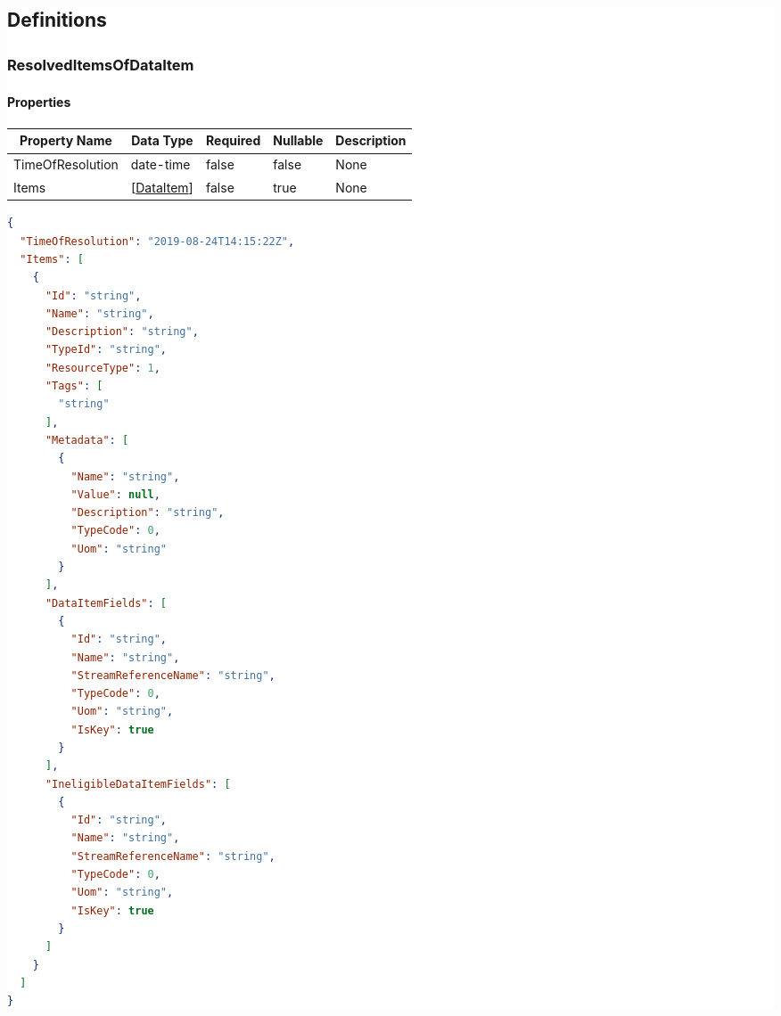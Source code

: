 ## Definitions

### ResolvedItemsOfDataItem

<a id="schemaresolveditemsofdataitem"></a>
<a id="schema_ResolvedItemsOfDataItem"></a>
<a id="tocSresolveditemsofdataitem"></a>
<a id="tocsresolveditemsofdataitem"></a>

#### Properties

|Property Name|Data Type|Required|Nullable|Description|
|---|---|---|---|---|
|TimeOfResolution|date-time|false|false|None|
|Items|[[DataItem](#schemadataitem)]|false|true|None|

```json
{
  "TimeOfResolution": "2019-08-24T14:15:22Z",
  "Items": [
    {
      "Id": "string",
      "Name": "string",
      "Description": "string",
      "TypeId": "string",
      "ResourceType": 1,
      "Tags": [
        "string"
      ],
      "Metadata": [
        {
          "Name": "string",
          "Value": null,
          "Description": "string",
          "TypeCode": 0,
          "Uom": "string"
        }
      ],
      "DataItemFields": [
        {
          "Id": "string",
          "Name": "string",
          "StreamReferenceName": "string",
          "TypeCode": 0,
          "Uom": "string",
          "IsKey": true
        }
      ],
      "IneligibleDataItemFields": [
        {
          "Id": "string",
          "Name": "string",
          "StreamReferenceName": "string",
          "TypeCode": 0,
          "Uom": "string",
          "IsKey": true
        }
      ]
    }
  ]
}

```